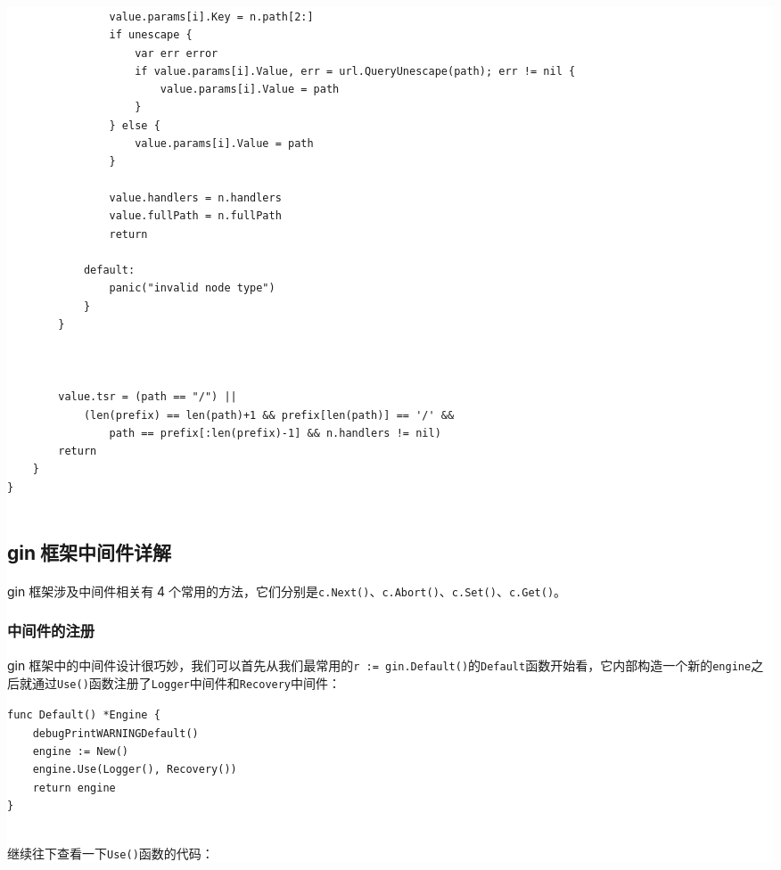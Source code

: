 ```
				value.params[i].Key = n.path[2:]
				if unescape {
					var err error
					if value.params[i].Value, err = url.QueryUnescape(path); err != nil {
						value.params[i].Value = path 
					}
				} else {
					value.params[i].Value = path
				}

				value.handlers = n.handlers
				value.fullPath = n.fullPath
				return

			default:
				panic("invalid node type")
			}
		}

		
		
		value.tsr = (path == "/") ||
			(len(prefix) == len(path)+1 && prefix[len(path)] == '/' &&
				path == prefix[:len(prefix)-1] && n.handlers != nil)
		return
	}
}


```

gin 框架中间件详解
-----------

gin 框架涉及中间件相关有 4 个常用的方法，它们分别是`c.Next()`、`c.Abort()`、`c.Set()`、`c.Get()`。

### 中间件的注册

gin 框架中的中间件设计很巧妙，我们可以首先从我们最常用的`r := gin.Default()`的`Default`函数开始看，它内部构造一个新的`engine`之后就通过`Use()`函数注册了`Logger`中间件和`Recovery`中间件：

```
func Default() *Engine {
	debugPrintWARNINGDefault()
	engine := New()
	engine.Use(Logger(), Recovery())  
	return engine
}


```

继续往下查看一下`Use()`函数的代码：
